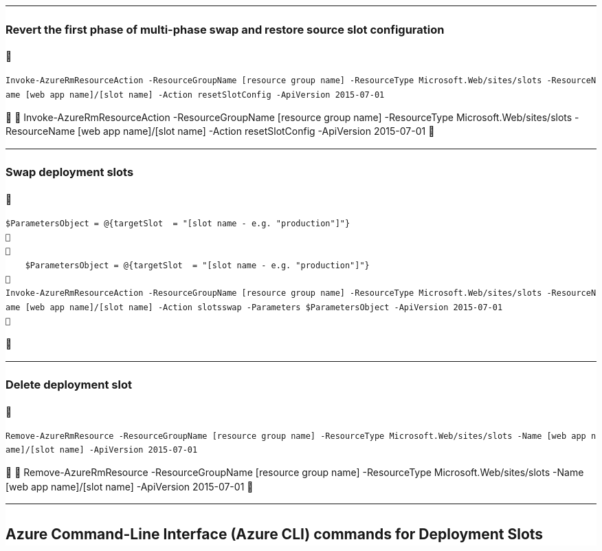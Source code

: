 ----------

### Revert the first phase of multi-phase swap and restore source slot configuration


```
Invoke-AzureRmResourceAction -ResourceGroupName [resource group name] -ResourceType Microsoft.Web/sites/slots -ResourceName [web app name]/[slot name] -Action resetSlotConfig -ApiVersion 2015-07-01
```


	Invoke-AzureRmResourceAction -ResourceGroupName [resource group name] -ResourceType Microsoft.Web/sites/slots -ResourceName [web app name]/[slot name] -Action resetSlotConfig -ApiVersion 2015-07-01


----------

### Swap deployment slots


```
$ParametersObject = @{targetSlot  = "[slot name - e.g. "production"]"}


	$ParametersObject = @{targetSlot  = "[slot name - e.g. "production"]"}

Invoke-AzureRmResourceAction -ResourceGroupName [resource group name] -ResourceType Microsoft.Web/sites/slots -ResourceName [web app name]/[slot name] -Action slotsswap -Parameters $ParametersObject -ApiVersion 2015-07-01

```


----------

### Delete deployment slot


```
Remove-AzureRmResource -ResourceGroupName [resource group name] -ResourceType Microsoft.Web/sites/slots -Name [web app name]/[slot name] -ApiVersion 2015-07-01
```


	Remove-AzureRmResource -ResourceGroupName [resource group name] -ResourceType Microsoft.Web/sites/slots -Name [web app name]/[slot name] -ApiVersion 2015-07-01


----------



<a name="CLI"></a>
## Azure Command-Line Interface (Azure CLI) commands for Deployment Slots


[QGAddNewDeploymentSlot]:  ./media/web-sites-staged-publishing/QGAddNewDeploymentSlot.png
[AddNewDeploymentSlotDialog]: ./media/web-sites-staged-publishing/AddNewDeploymentSlotDialog.png
[ConfigurationSource1]: ./media/web-sites-staged-publishing/ConfigurationSource1.png
[MultipleConfigurationSources]: ./media/web-sites-staged-publishing/MultipleConfigurationSources.png
[SiteListWithStagedSite]: ./media/web-sites-staged-publishing/SiteListWithStagedSite.png
[StagingTitle]: ./media/web-sites-staged-publishing/StagingTitle.png
[SwapButtonBar]: ./media/web-sites-staged-publishing/SwapButtonBar.png
[SwapConfirmationDialog]:  ./media/web-sites-staged-publishing/SwapConfirmationDialog.png
[DeleteStagingSiteButton]: ./media/web-sites-staged-publishing/DeleteStagingSiteButton.png
[SwapDeploymentsDialog]: ./media/web-sites-staged-publishing/SwapDeploymentsDialog.png
[Autoswap1]: ./media/web-sites-staged-publishing/AutoSwap01.png
[Autoswap2]: ./media/web-sites-staged-publishing/AutoSwap02.png
[SlotSettings]: ./media/web-sites-staged-publishing/SlotSetting.png